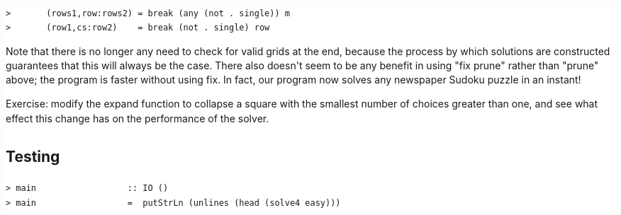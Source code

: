 ```
>       (rows1,row:rows2) = break (any (not . single)) m
>       (row1,cs:row2)    = break (not . single) row
```
Note that there is no longer any need to check for valid grids at
the end, because the process by which solutions are constructed
guarantees that this will always be the case.  There also doesn't
seem to be any benefit in using "fix prune" rather than "prune"
above; the program is faster without using fix.  In fact, our
program now solves any newspaper Sudoku puzzle in an instant!

Exercise: modify the expand function to collapse a square with the
smallest number of choices greater than one, and see what effect
this change has on the performance of the solver.


Testing
-------
```
> main                  :: IO ()
> main                  =  putStrLn (unlines (head (solve4 easy)))
```